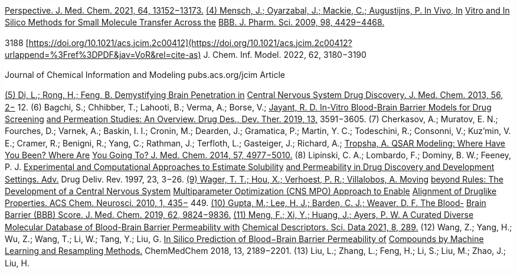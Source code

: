 [Perspective. J. Med. Chem. 2021, 64, 13152−13173.](https://doi.org/10.1021/acs.jmedchem.1c00910?urlappend=%3Fref%3DPDF&jav=VoR&rel=cite-as)
[(4) Mensch, J.; Oyarzabal, J.; Mackie, C.; Augustijns, P. In Vivo, In](https://doi.org/10.1002/jps.21745)
[Vitro and In Silico Methods for Small Molecule Transfer Across the](https://doi.org/10.1002/jps.21745)
[BBB. J. Pharm. Sci. 2009, 98, 4429−4468.](https://doi.org/10.1002/jps.21745)


3188 [https://doi.org/10.1021/acs.jcim.2c00412](https://doi.org/10.1021/acs.jcim.2c00412?urlappend=%3Fref%3DPDF&jav=VoR&rel=cite-as)
J. Chem. Inf. Model. 2022, 62, 3180−3190


Journal of Chemical Information and Modeling pubs.acs.org/jcim Article



[(5) Di, L.; Rong, H.; Feng, B. Demystifying Brain Penetration in](https://doi.org/10.1021/jm301297f?urlappend=%3Fref%3DPDF&jav=VoR&rel=cite-as)
[Central Nervous System Drug Discovery. J. Med. Chem. 2013, 56, 2−](https://doi.org/10.1021/jm301297f?urlappend=%3Fref%3DPDF&jav=VoR&rel=cite-as)
12.
(6) Bagchi, S.; Chhibber, T.; Lahooti, B.; Verma, A.; Borse, V.;
[Jayant, R. D. In-Vitro Blood-Brain Barrier Models for Drug Screening](https://doi.org/10.2147/dddt.s218708)
[and Permeation Studies: An Overview. Drug Des., Dev. Ther. 2019, 13,](https://doi.org/10.2147/dddt.s218708)
3591−3605.
(7) Cherkasov, A.; Muratov, E. N.; Fourches, D.; Varnek, A.; Baskin,
I. I.; Cronin, M.; Dearden, J.; Gramatica, P.; Martin, Y. C.;
Todeschini, R.; Consonni, V.; Kuz’min, V. E.; Cramer, R.; Benigni,
R.; Yang, C.; Rathman, J.; Terfloth, L.; Gasteiger, J.; Richard, A.;
[Tropsha, A. QSAR Modeling: Where Have You Been? Where Are](https://doi.org/10.1021/jm4004285?urlappend=%3Fref%3DPDF&jav=VoR&rel=cite-as)
[You Going To? J. Med. Chem. 2014, 57, 4977−5010.](https://doi.org/10.1021/jm4004285?urlappend=%3Fref%3DPDF&jav=VoR&rel=cite-as)
(8) Lipinski, C. A.; Lombardo, F.; Dominy, B. W.; Feeney, P. J.
[Experimental and Computational Approaches to Estimate Solubility](https://doi.org/10.1016/s0169-409x(96)00423-1)
[and Permeability in Drug Discovery and Development Settings. Adv.](https://doi.org/10.1016/s0169-409x(96)00423-1)
Drug Deliv. Rev. 1997, 23, 3−26.
[(9) Wager, T. T.; Hou, X.; Verhoest, P. R.; Villalobos, A. Moving](https://doi.org/10.1021/cn100008c?urlappend=%3Fref%3DPDF&jav=VoR&rel=cite-as)
[beyond Rules: The Development of a Central Nervous System](https://doi.org/10.1021/cn100008c?urlappend=%3Fref%3DPDF&jav=VoR&rel=cite-as)
[Multiparameter Optimization (CNS MPO) Approach to Enable](https://doi.org/10.1021/cn100008c?urlappend=%3Fref%3DPDF&jav=VoR&rel=cite-as)
[Alignment of Druglike Properties. ACS Chem. Neurosci. 2010, 1, 435−](https://doi.org/10.1021/cn100008c?urlappend=%3Fref%3DPDF&jav=VoR&rel=cite-as)
449.
[(10) Gupta, M.; Lee, H. J.; Barden, C. J.; Weaver, D. F. The Blood-](https://doi.org/10.1021/acs.jmedchem.9b01220?urlappend=%3Fref%3DPDF&jav=VoR&rel=cite-as)
[Brain Barrier (BBB) Score. J. Med. Chem. 2019, 62, 9824−9836.](https://doi.org/10.1021/acs.jmedchem.9b01220?urlappend=%3Fref%3DPDF&jav=VoR&rel=cite-as)
[(11) Meng, F.; Xi, Y.; Huang, J.; Ayers, P. W. A Curated Diverse](https://doi.org/10.1038/s41597-021-01069-5)
[Molecular Database of Blood-Brain Barrier Permeability with](https://doi.org/10.1038/s41597-021-01069-5)
[Chemical Descriptors. Sci. Data 2021, 8, 289.](https://doi.org/10.1038/s41597-021-01069-5)
(12) Wang, Z.; Yang, H.; Wu, Z.; Wang, T.; Li, W.; Tang, Y.; Liu, G.
[In Silico Prediction of Blood−Brain Barrier Permeability of](https://doi.org/10.1002/cmdc.201800533)
[Compounds by Machine Learning and Resampling Methods.](https://doi.org/10.1002/cmdc.201800533)
ChemMedChem 2018, 13, 2189−2201.
(13) Liu, L.; Zhang, L.; Feng, H.; Li, S.; Liu, M.; Zhao, J.; Liu, H.